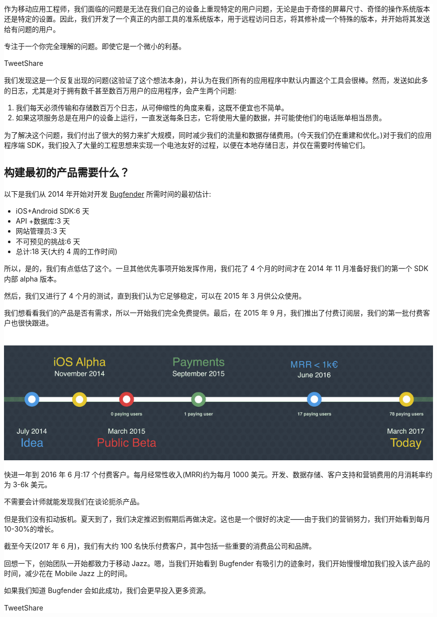 作为移动应用工程师，我们面临的问题是无法在我们自己的设备上重现特定的用户问题，无论是由于奇怪的屏幕尺寸、奇怪的操作系统版本还是特定的设置。因此，我们开发了一个真正的内部工具的准系统版本，用于远程访问日志，将其修补成一个特殊的版本，并开始将其发送给有问题的用户。

专注于一个你完全理解的问题。即使它是一个微小的利基。

TweetShare

我们发现这是一个反复出现的问题(这验证了这个想法本身)，并认为在我们所有的应用程序中默认内置这个工具会很棒。然而，发送如此多的日志，尤其是对于拥有数千甚至数百万用户的应用程序，会产生两个问题:

1.  我们每天必须传输和存储数百万个日志，从可伸缩性的角度来看，这既不便宜也不简单。
2.  如果这项服务总是在用户的设备上运行，一直发送每条日志，它将使用大量的数据，并可能使他们的电话账单相当昂贵。

为了解决这个问题，我们付出了很大的努力来扩大规模，同时减少我们的流量和数据存储费用。(今天我们仍在重建和优化。)对于我们的应用程序端 SDK，我们投入了大量的工程思想来实现一个电池友好的过程，以便在本地存储日志，并仅在需要时传输它们。

## 构建最初的产品需要什么？

以下是我们从 2014 年开始对开发 [Bugfender](http://bugfender.com/) 所需时间的最初估计:

*   iOS+Android SDK:6 天
*   API +数据库:3 天
*   网站管理员:3 天
*   不可预见的挑战:6 天
*   总计:18 天(大约 4 周的工作时间)

所以，是的，我们有点低估了这个。一旦其他优先事项开始发挥作用，我们花了 4 个月的时间才在 2014 年 11 月准备好我们的第一个 SDK 内部 alpha 版本。

然后，我们又进行了 4 个月的测试，直到我们认为它足够稳定，可以在 2015 年 3 月供公众使用。

我们想看看我们的产品是否有需求，所以一开始我们完全免费提供。最后，在 2015 年 9 月，我们推出了付费订阅层，我们的第一批付费客户也很快跟进。

  ![Bugfender Timeline](img/4978760372c2b3bbcc16db2d0ed7881f.png)

快进一年到 2016 年 6 月:17 个付费客户。每月经常性收入(MRR)约为每月 1000 美元。开发、数据存储、客户支持和营销费用的月消耗率约为 3-6k 美元。

不需要会计师就能发现我们在谈论扼杀产品。

但是我们没有扣动扳机。夏天到了，我们决定推迟到假期后再做决定。这也是一个很好的决定——由于我们的营销努力，我们开始看到每月 10-30%的增长。

截至今天(2017 年 6 月)，我们有大约 100 名快乐付费客户，其中包括一些重要的消费品公司和品牌。

回想一下，创始团队一开始都致力于移动 Jazz。嗯，当我们开始看到 Bugfender 有吸引力的迹象时，我们开始慢慢增加我们投入该产品的时间，减少花在 Mobile Jazz 上的时间。

如果我们知道 Bugfender 会如此成功，我们会更早投入更多资源。

TweetShare
